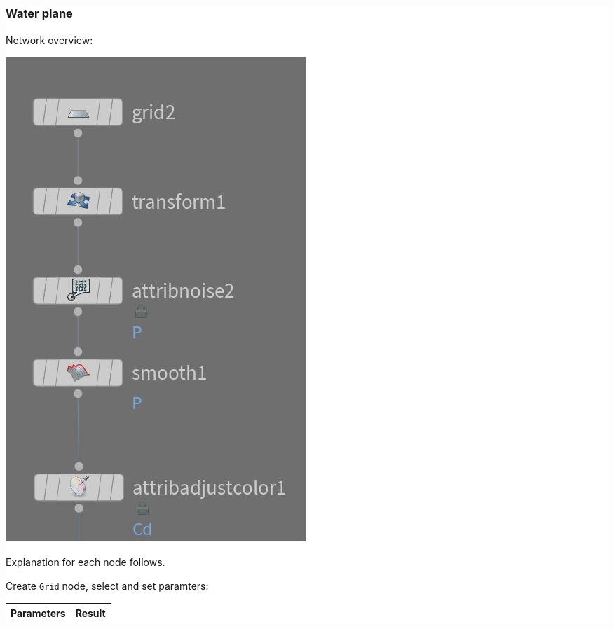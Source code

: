 

### Water plane

Network overview:

![](Images/Tutorial/Water.JPG)

Explanation for each node follows.

Create `Grid` node, select and set paramters:

Parameters             |  Result
:-------------------------:|:-------------------------: